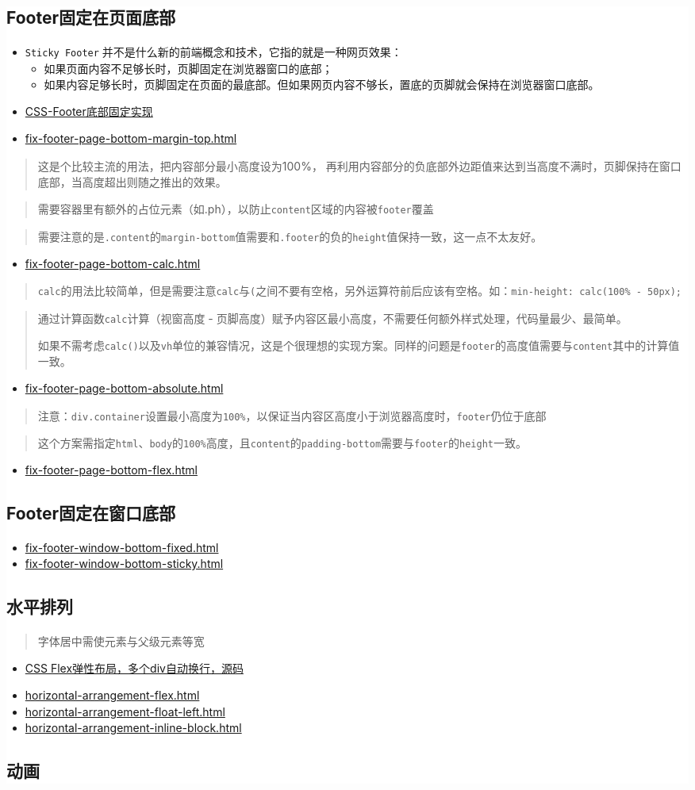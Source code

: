 
## Footer固定在页面底部

- `Sticky Footer` 并不是什么新的前端概念和技术，它指的就是一种网页效果： 
    - 如果页面内容不足够长时，页脚固定在浏览器窗口的底部；
    - 如果内容足够长时，页脚固定在页面的最底部。但如果网页内容不够长，置底的页脚就会保持在浏览器窗口底部。

* [CSS-Footer底部固定实现](https://github.com/junruchen/junruchen.github.io/wiki/CSS-Footer%E5%BA%95%E9%83%A8%E5%9B%BA%E5%AE%9A%E5%AE%9E%E7%8E%B0)



* [fix-footer-page-bottom-margin-top.html](/files/fix-footer-page-bottom-margin-top.html)

> 这是个比较主流的用法，把内容部分最小高度设为100%，
> 再利用内容部分的负底部外边距值来达到当高度不满时，页脚保持在窗口底部，当高度超出则随之推出的效果。

> 需要容器里有额外的占位元素（如.ph），以防止`content`区域的内容被`footer`覆盖

> 需要注意的是`.content`的`margin-bottom`值需要和`.footer`的负的`height`值保持一致，这一点不太友好。



* [fix-footer-page-bottom-calc.html](/files/fix-footer-page-bottom-calc.html)

> `calc`的用法比较简单，但是需要注意`calc`与`(`之间不要有空格，另外运算符前后应该有空格。如：`min-height: calc(100% - 50px);`

> 通过计算函数`calc`计算（视窗高度 - 页脚高度）赋予内容区最小高度，不需要任何额外样式处理，代码量最少、最简单。
>
> 如果不需考虑`calc()`以及`vh`单位的兼容情况，这是个很理想的实现方案。同样的问题是`footer`的高度值需要与`content`其中的计算值一致。



* [fix-footer-page-bottom-absolute.html](/files/fix-footer-page-bottom-absolute.html)

> 注意：`div.container`设置最小高度为`100%`，以保证当内容区高度小于浏览器高度时，`footer`仍位于底部

> 这个方案需指定`html`、`body`的`100%`高度，且`content`的`padding-bottom`需要与`footer`的`height`一致。


* [fix-footer-page-bottom-flex.html](/files/fix-footer-page-bottom-flex.html)


## Footer固定在窗口底部

* [fix-footer-window-bottom-fixed.html](/files/fix-footer-window-bottom-fixed.html)
* [fix-footer-window-bottom-sticky.html](/files/fix-footer-window-bottom-sticky.html)



## 水平排列

> 字体居中需使元素与父级元素等宽

+ [CSS Flex弹性布局，多个div自动换行，源码](https://www.cnblogs.com/orzzt/p/9713037.html)

* [horizontal-arrangement-flex.html](/files/horizontal-arrangement-flex.html)
* [horizontal-arrangement-float-left.html](/files/horizontal-arrangement-float-left.html)
* [horizontal-arrangement-inline-block.html](/files/horizontal-arrangement-inline-block.html)



## 动画
